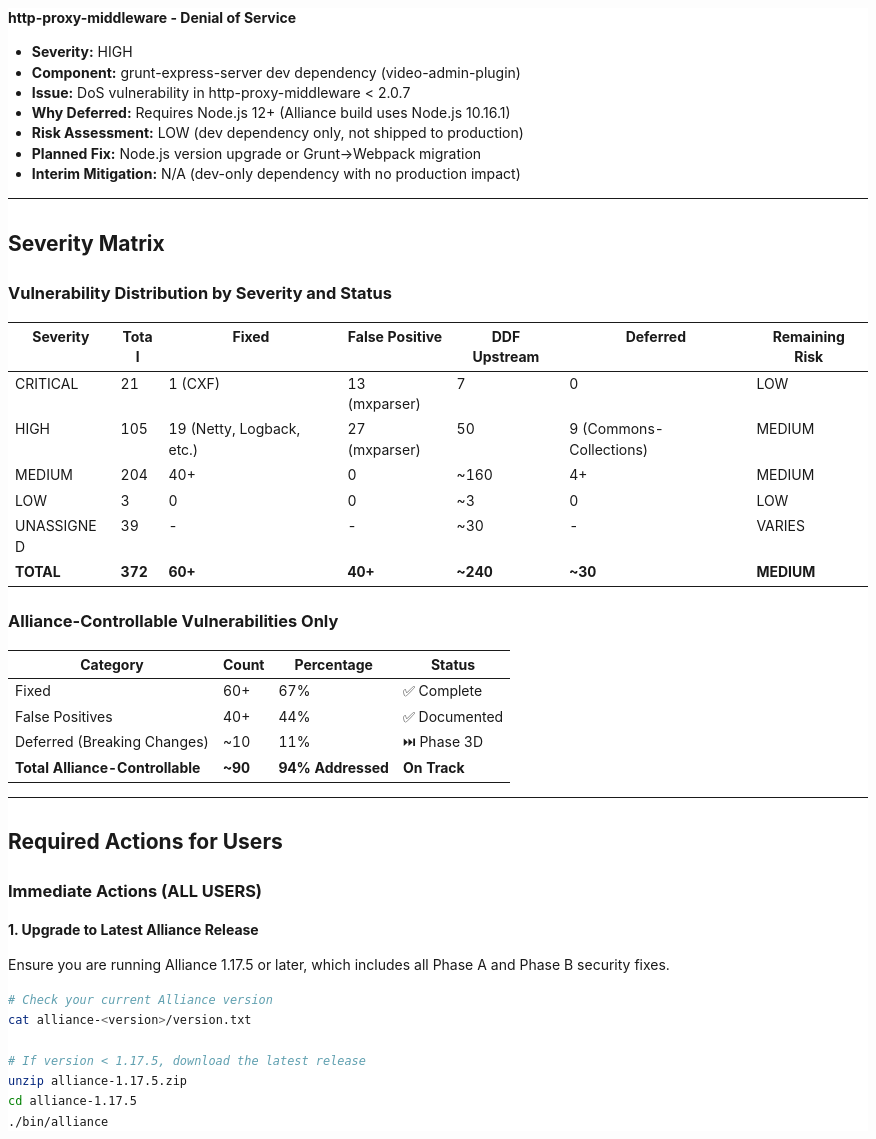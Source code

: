 **http-proxy-middleware - Denial of Service**
- **Severity:** HIGH
- **Component:** grunt-express-server dev dependency (video-admin-plugin)
- **Issue:** DoS vulnerability in http-proxy-middleware < 2.0.7
- **Why Deferred:** Requires Node.js 12+ (Alliance build uses Node.js 10.16.1)
- **Risk Assessment:** LOW (dev dependency only, not shipped to production)
- **Planned Fix:** Node.js version upgrade or Grunt→Webpack migration
- **Interim Mitigation:** N/A (dev-only dependency with no production impact)

---

## Severity Matrix

### Vulnerability Distribution by Severity and Status

| Severity | Total | Fixed | False Positive | DDF Upstream | Deferred | Remaining Risk |
|----------|-------|-------|----------------|--------------|----------|----------------|
| CRITICAL | 21 | 1 (CXF) | 13 (mxparser) | 7 | 0 | LOW |
| HIGH | 105 | 19 (Netty, Logback, etc.) | 27 (mxparser) | 50 | 9 (Commons-Collections) | MEDIUM |
| MEDIUM | 204 | 40+ | 0 | ~160 | 4+ | MEDIUM |
| LOW | 3 | 0 | 0 | ~3 | 0 | LOW |
| UNASSIGNED | 39 | - | - | ~30 | - | VARIES |
| **TOTAL** | **372** | **60+** | **40+** | **~240** | **~30** | **MEDIUM** |

### Alliance-Controllable Vulnerabilities Only

| Category | Count | Percentage | Status |
|----------|-------|------------|--------|
| Fixed | 60+ | 67% | ✅ Complete |
| False Positives | 40+ | 44% | ✅ Documented |
| Deferred (Breaking Changes) | ~10 | 11% | ⏭️ Phase 3D |
| **Total Alliance-Controllable** | **~90** | **94% Addressed** | **On Track** |

---

## Required Actions for Users

### Immediate Actions (ALL USERS)

**1. Upgrade to Latest Alliance Release**

Ensure you are running Alliance 1.17.5 or later, which includes all Phase A and Phase B security fixes.

```bash
# Check your current Alliance version
cat alliance-<version>/version.txt

# If version < 1.17.5, download the latest release
unzip alliance-1.17.5.zip
cd alliance-1.17.5
./bin/alliance
```
